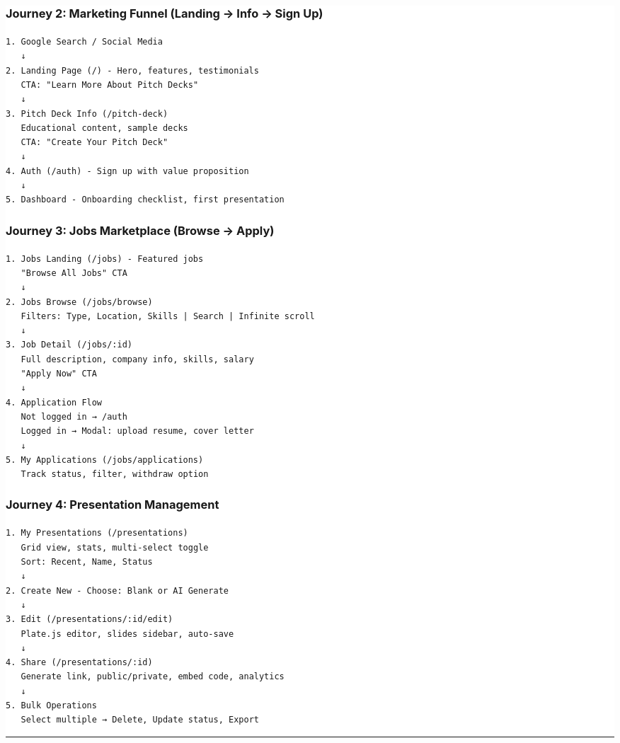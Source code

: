 ### Journey 2: Marketing Funnel (Landing → Info → Sign Up)
```
1. Google Search / Social Media
   ↓
2. Landing Page (/) - Hero, features, testimonials
   CTA: "Learn More About Pitch Decks"
   ↓
3. Pitch Deck Info (/pitch-deck)
   Educational content, sample decks
   CTA: "Create Your Pitch Deck"
   ↓
4. Auth (/auth) - Sign up with value proposition
   ↓
5. Dashboard - Onboarding checklist, first presentation
```

### Journey 3: Jobs Marketplace (Browse → Apply)
```
1. Jobs Landing (/jobs) - Featured jobs
   "Browse All Jobs" CTA
   ↓
2. Jobs Browse (/jobs/browse)
   Filters: Type, Location, Skills | Search | Infinite scroll
   ↓
3. Job Detail (/jobs/:id)
   Full description, company info, skills, salary
   "Apply Now" CTA
   ↓
4. Application Flow
   Not logged in → /auth
   Logged in → Modal: upload resume, cover letter
   ↓
5. My Applications (/jobs/applications)
   Track status, filter, withdraw option
```

### Journey 4: Presentation Management
```
1. My Presentations (/presentations)
   Grid view, stats, multi-select toggle
   Sort: Recent, Name, Status
   ↓
2. Create New - Choose: Blank or AI Generate
   ↓
3. Edit (/presentations/:id/edit)
   Plate.js editor, slides sidebar, auto-save
   ↓
4. Share (/presentations/:id)
   Generate link, public/private, embed code, analytics
   ↓
5. Bulk Operations
   Select multiple → Delete, Update status, Export
```

---